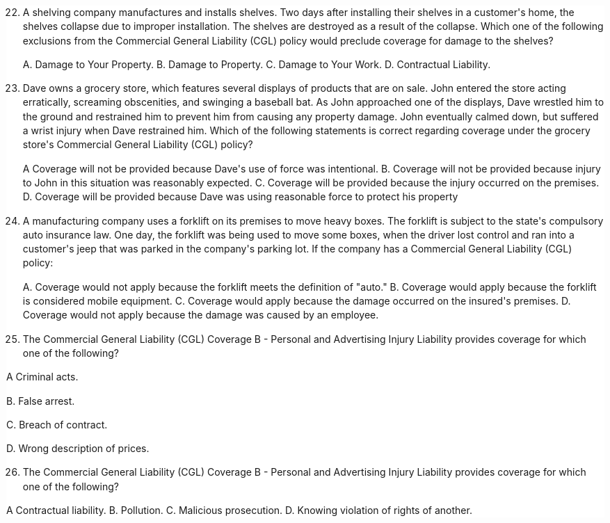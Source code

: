     


22. A shelving company manufactures and installs shelves. Two days after installing their shelves in a customer's home, the shelves collapse due to improper installation. The shelves are destroyed as a result of the collapse. Which one of the following exclusions from the Commercial General Liability (CGL) policy would preclude coverage for damage to the shelves?

    A. Damage to Your Property.
    B. Damage to Property.
    C. Damage to Your Work.
    D. Contractual Liability.

    

23. Dave owns a grocery store, which features several displays of products that are on sale. John entered the store acting erratically, screaming obscenities, and swinging a baseball bat. As John approached one of the displays, Dave wrestled him to the ground and restrained him to prevent him from causing any property damage. John eventually calmed down, but suffered a wrist injury when Dave restrained him. Which of the following statements is correct regarding coverage under the grocery store's Commercial General Liability (CGL) policy?

    A Coverage will not be provided because Dave's use of force was intentional.
    B. Coverage will not be provided because injury to John in this situation was reasonably expected.
    C. Coverage will be provided because the injury occurred on the premises.
    D. Coverage will be provided because Dave was using reasonable force to protect his property

    

24. A manufacturing company uses a forklift on its premises to move heavy boxes. The forklift is subject to the state's compulsory auto insurance law. One day, the forklift was being used to move some boxes, when the driver lost control and ran into a customer's jeep that was parked in the company's parking lot. If the company has a Commercial General Liability (CGL) policy:

    A. Coverage would not apply because the forklift meets the definition of "auto."
    B. Coverage would apply because the forklift is considered mobile equipment.
    C. Coverage would apply because the damage occurred on the insured's premises.
    D. Coverage would not apply because the damage was caused by an employee.

    

25. The Commercial General Liability (CGL) Coverage B - Personal and Advertising Injury Liability provides coverage for which one of the following?

   A Criminal acts.

   B. False arrest.
   
   C. Breach of contract.

   D. Wrong description of prices.
   
   


26. The Commercial General Liability (CGL) Coverage B - Personal and Advertising Injury Liability provides coverage for which one of the following?
  
   A Contractual liability.
   B. Pollution.
   C. Malicious prosecution.
D. Knowing violation of rights of another.
   